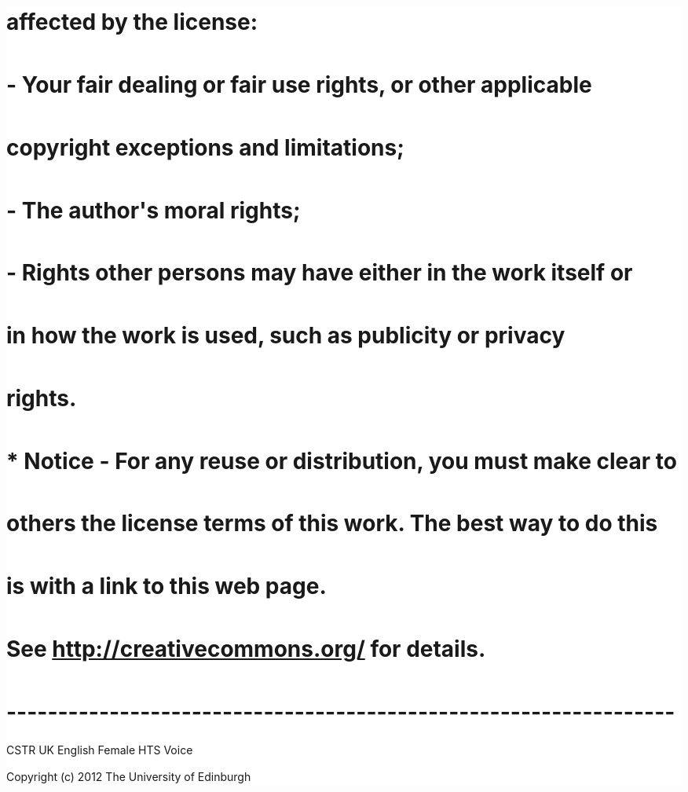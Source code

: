 #    affected by the license:                                       #
#     - Your fair dealing or fair use rights, or other applicable   #
#       copyright exceptions and limitations;                       #
#     - The author's moral rights;                                  #
#     - Rights other persons may have either in the work itself or  #
#       in how the work is used, such as publicity or privacy       #
#       rights.                                                     #
#  * Notice - For any reuse or distribution, you must make clear to #
#    others the license terms of this work. The best way to do this #
#    is with a link to this web page.                               #
#                                                                   #
# See http://creativecommons.org/ for details.                      #
# ----------------------------------------------------------------- #

CSTR UK English Female HTS Voice

Copyright (c) 
2012  The University of Edinburgh 
